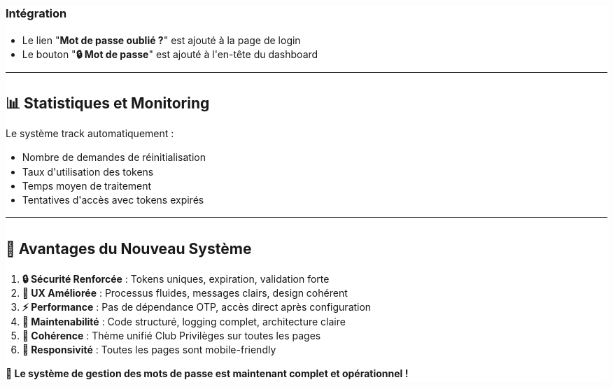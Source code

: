 ### **Intégration**
- Le lien "**Mot de passe oublié ?**" est ajouté à la page de login
- Le bouton "**🔒 Mot de passe**" est ajouté à l'en-tête du dashboard

---

## 📊 **Statistiques et Monitoring**

Le système track automatiquement :
- Nombre de demandes de réinitialisation
- Taux d'utilisation des tokens
- Temps moyen de traitement
- Tentatives d'accès avec tokens expirés

---

## 🎯 **Avantages du Nouveau Système**

1. **🔒 Sécurité Renforcée** : Tokens uniques, expiration, validation forte
2. **👥 UX Améliorée** : Processus fluides, messages clairs, design cohérent
3. **⚡ Performance** : Pas de dépendance OTP, accès direct après configuration
4. **🔧 Maintenabilité** : Code structuré, logging complet, architecture claire
5. **🎨 Cohérence** : Thème unifié Club Privilèges sur toutes les pages
6. **📱 Responsivité** : Toutes les pages sont mobile-friendly

**🎉 Le système de gestion des mots de passe est maintenant complet et opérationnel !**

